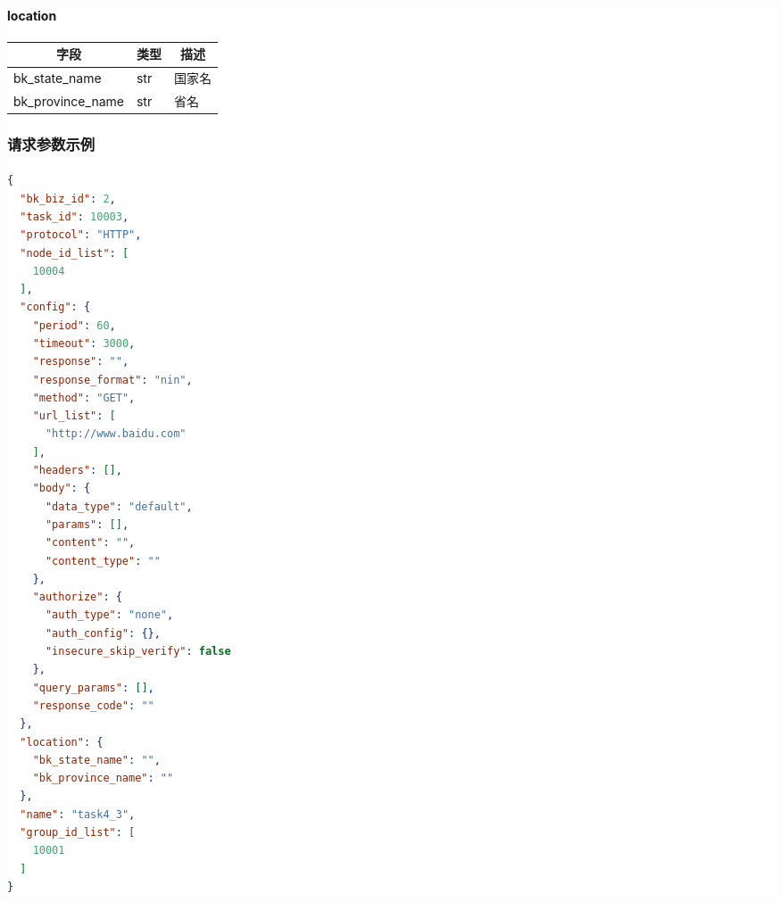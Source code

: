 #### location

| 字段               | 类型  | 描述  |
|------------------|-----|-----|
| bk_state_name    | str | 国家名 |
| bk_province_name | str | 省名  |

### 请求参数示例

```json
{
  "bk_biz_id": 2,
  "task_id": 10003,
  "protocol": "HTTP",
  "node_id_list": [
    10004
  ],
  "config": {
    "period": 60,
    "timeout": 3000,
    "response": "",
    "response_format": "nin",
    "method": "GET",
    "url_list": [
      "http://www.baidu.com"
    ],
    "headers": [],
    "body": {
      "data_type": "default",
      "params": [],
      "content": "",
      "content_type": ""
    },
    "authorize": {
      "auth_type": "none",
      "auth_config": {},
      "insecure_skip_verify": false
    },
    "query_params": [],
    "response_code": ""
  },
  "location": {
    "bk_state_name": "",
    "bk_province_name": ""
  },
  "name": "task4_3",
  "group_id_list": [
    10001
  ]
}
```
